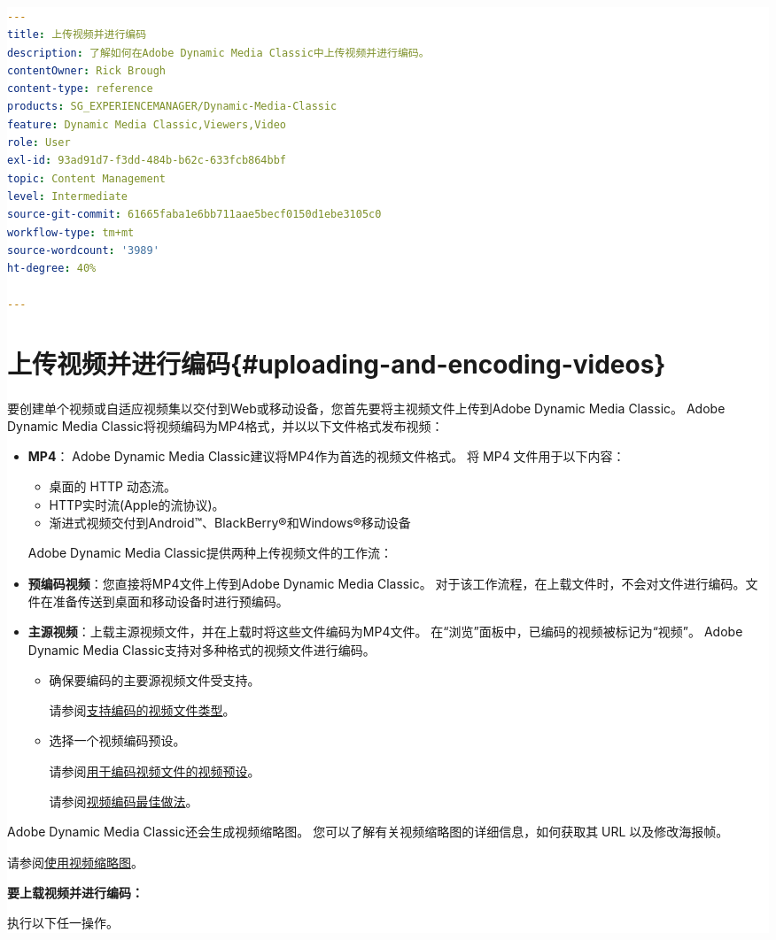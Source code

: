 ```yaml
---
title: 上传视频并进行编码
description: 了解如何在Adobe Dynamic Media Classic中上传视频并进行编码。
contentOwner: Rick Brough
content-type: reference
products: SG_EXPERIENCEMANAGER/Dynamic-Media-Classic
feature: Dynamic Media Classic,Viewers,Video
role: User
exl-id: 93ad91d7-f3dd-484b-b62c-633fcb864bbf
topic: Content Management
level: Intermediate
source-git-commit: 61665faba1e6bb711aae5becf0150d1ebe3105c0
workflow-type: tm+mt
source-wordcount: '3989'
ht-degree: 40%

---
```


# 上传视频并进行编码{#uploading-and-encoding-videos}

要创建单个视频或自适应视频集以交付到Web或移动设备，您首先要将主视频文件上传到Adobe Dynamic Media Classic。 Adobe Dynamic Media Classic将视频编码为MP4格式，并以以下文件格式发布视频：

* **MP4**： Adobe Dynamic Media Classic建议将MP4作为首选的视频文件格式。 将 MP4 文件用于以下内容：

   * 桌面的 HTTP 动态流。
   * HTTP实时流(Apple的流协议)。
   * 渐进式视频交付到Android™、BlackBerry®和Windows®移动设备

  Adobe Dynamic Media Classic提供两种上传视频文件的工作流：

* **预编码视频**：您直接将MP4文件上传到Adobe Dynamic Media Classic。 对于该工作流程，在上载文件时，不会对文件进行编码。文件在准备传送到桌面和移动设备时进行预编码。

* **主源视频**：上载主源视频文件，并在上载时将这些文件编码为MP4文件。 在“浏览”面板中，已编码的视频被标记为“视频”。 Adobe Dynamic Media Classic支持对多种格式的视频文件进行编码。

   * 确保要编码的主要源视频文件受支持。

     请参阅[支持编码的视频文件类型](uploading-encoding-videos.md#supported-video-file-types-for-encoding)。

   * 选择一个视频编码预设。

     请参阅[用于编码视频文件的视频预设](application-setup.md#video-presets-for-encoding-video-files)。

     请参阅[视频编码最佳做法](uploading-encoding-videos.md#best-practices-for-video-encoding)。

Adobe Dynamic Media Classic还会生成视频缩略图。 您可以了解有关视频缩略图的详细信息，如何获取其 URL 以及修改海报帧。

请参阅[使用视频缩略图](deploying-video-websites-mobile-sites.md#working-with-video-thumbnails)。

**要上载视频并进行编码：**

执行以下任一操作。
